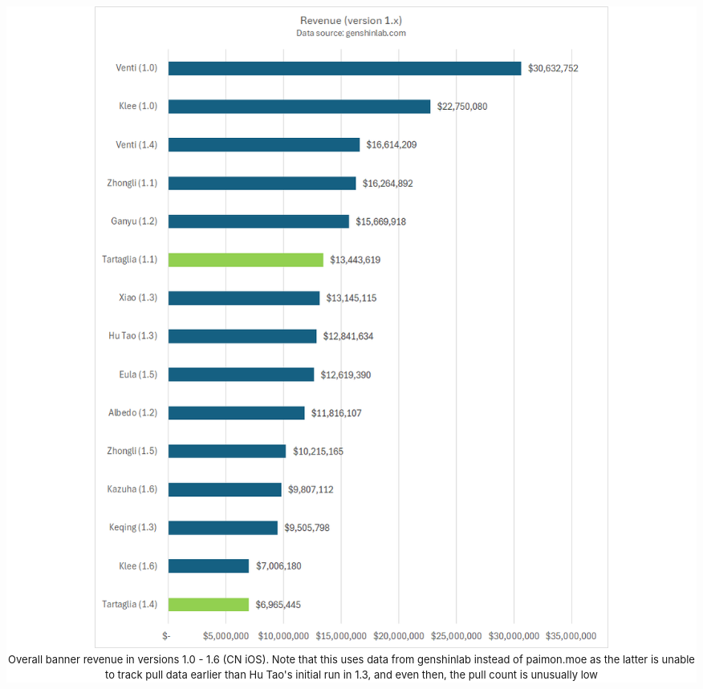<div style="text-align: center;font-size:small"><img width="640" src="/images/signora/1xrevenue.png"/><br/>Overall banner revenue in versions 1.0 - 1.6 (CN iOS). Note that this uses data from genshinlab instead of paimon.moe as the latter is unable to track pull data earlier than Hu Tao's initial run in 1.3, and even then, the pull count is unusually low</div>
